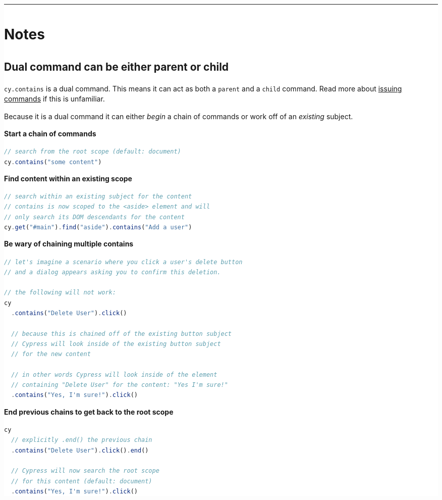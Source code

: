 ***

# Notes

## Dual command can be either parent or child

`cy.contains` is a dual command.  This means it can act as both a `parent` and a `child` command.  Read more about [issuing commands](https://on.cypress.io/guides/issuing-commands) if this is unfamiliar.

Because it is a dual command it can either *begin* a chain of commands or work off of an *existing* subject.

**Start a chain of commands**

```javascript
// search from the root scope (default: document)
cy.contains("some content")
```

**Find content within an existing scope**

```javascript
// search within an existing subject for the content
// contains is now scoped to the <aside> element and will
// only search its DOM descendants for the content
cy.get("#main").find("aside").contains("Add a user")
```

**Be wary of chaining multiple contains**

```javascript
// let's imagine a scenario where you click a user's delete button
// and a dialog appears asking you to confirm this deletion.

// the following will not work:
cy
  .contains("Delete User").click()

  // because this is chained off of the existing button subject
  // Cypress will look inside of the existing button subject
  // for the new content

  // in other words Cypress will look inside of the element
  // containing "Delete User" for the content: "Yes I'm sure!"
  .contains("Yes, I'm sure!").click()

```

**End previous chains to get back to the root scope**

```javascript
cy
  // explicitly .end() the previous chain
  .contains("Delete User").click().end()

  // Cypress will now search the root scope
  // for this content (default: document)
  .contains("Yes, I'm sure!").click()
```
